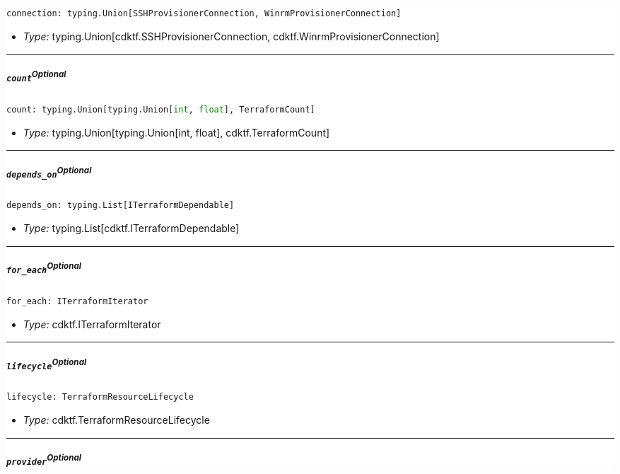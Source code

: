 ```python
connection: typing.Union[SSHProvisionerConnection, WinrmProvisionerConnection]
```

- *Type:* typing.Union[cdktf.SSHProvisionerConnection, cdktf.WinrmProvisionerConnection]

---

##### `count`<sup>Optional</sup> <a name="count" id="@cdktf/provider-okta.dataOktaAuthServer.DataOktaAuthServerConfig.property.count"></a>

```python
count: typing.Union[typing.Union[int, float], TerraformCount]
```

- *Type:* typing.Union[typing.Union[int, float], cdktf.TerraformCount]

---

##### `depends_on`<sup>Optional</sup> <a name="depends_on" id="@cdktf/provider-okta.dataOktaAuthServer.DataOktaAuthServerConfig.property.dependsOn"></a>

```python
depends_on: typing.List[ITerraformDependable]
```

- *Type:* typing.List[cdktf.ITerraformDependable]

---

##### `for_each`<sup>Optional</sup> <a name="for_each" id="@cdktf/provider-okta.dataOktaAuthServer.DataOktaAuthServerConfig.property.forEach"></a>

```python
for_each: ITerraformIterator
```

- *Type:* cdktf.ITerraformIterator

---

##### `lifecycle`<sup>Optional</sup> <a name="lifecycle" id="@cdktf/provider-okta.dataOktaAuthServer.DataOktaAuthServerConfig.property.lifecycle"></a>

```python
lifecycle: TerraformResourceLifecycle
```

- *Type:* cdktf.TerraformResourceLifecycle

---

##### `provider`<sup>Optional</sup> <a name="provider" id="@cdktf/provider-okta.dataOktaAuthServer.DataOktaAuthServerConfig.property.provider"></a>

